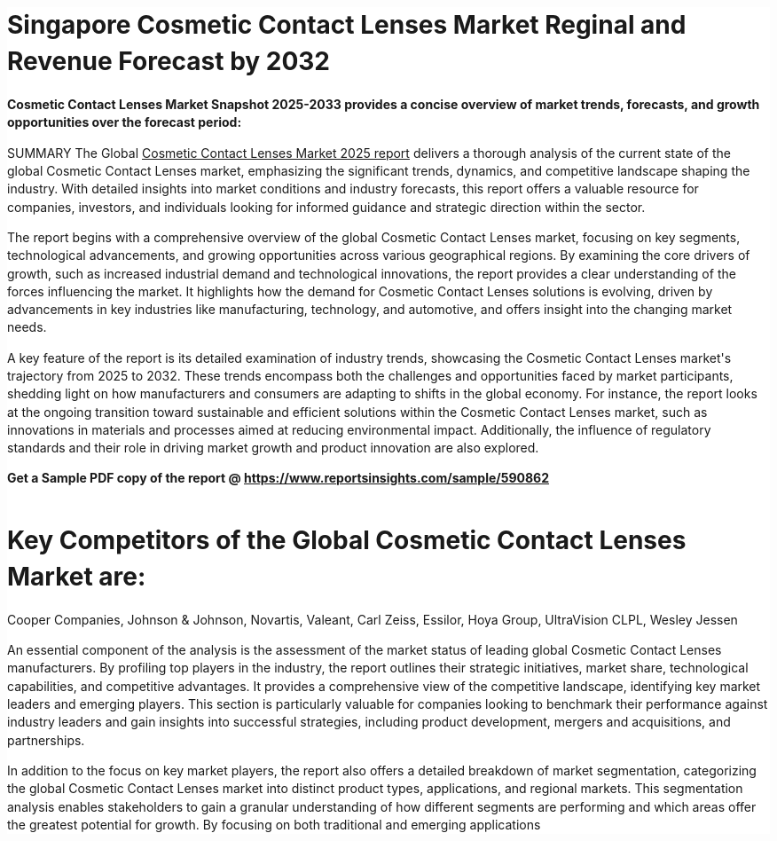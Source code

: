 # Singapore Cosmetic Contact Lenses Market Reginal and Revenue Forecast by 2032

<strong>Cosmetic Contact Lenses Market Snapshot 2025-2033 provides a concise overview of market trends, forecasts, and growth opportunities over the forecast period:</strong>

SUMMARY The Global <a href=https://www.reportsinsights.com/sample/590862>Cosmetic Contact Lenses Market 2025 report</a> delivers a thorough analysis of the current state of the global Cosmetic Contact Lenses market, emphasizing the significant trends, dynamics, and competitive landscape shaping the industry. With detailed insights into market conditions and industry forecasts, this report offers a valuable resource for companies, investors, and individuals looking for informed guidance and strategic direction within the sector.

The report begins with a comprehensive overview of the global Cosmetic Contact Lenses market, focusing on key segments, technological advancements, and growing opportunities across various geographical regions. By examining the core drivers of growth, such as increased industrial demand and technological innovations, the report provides a clear understanding of the forces influencing the market. It highlights how the demand for Cosmetic Contact Lenses solutions is evolving, driven by advancements in key industries like manufacturing, technology, and automotive, and offers insight into the changing market needs.

A key feature of the report is its detailed examination of industry trends, showcasing the Cosmetic Contact Lenses market's trajectory from 2025 to 2032. These trends encompass both the challenges and opportunities faced by market participants, shedding light on how manufacturers and consumers are adapting to shifts in the global economy. For instance, the report looks at the ongoing transition toward sustainable and efficient solutions within the Cosmetic Contact Lenses market, such as innovations in materials and processes aimed at reducing environmental impact. Additionally, the influence of regulatory standards and their role in driving market growth and product innovation are also explored.

<strong>Get a Sample PDF copy of the report @ <a href=https://www.reportsinsights.com/sample/590862>https://www.reportsinsights.com/sample/590862</a></strong>

# <strong>Key Competitors of the Global Cosmetic Contact Lenses Market are:</strong>

Cooper Companies, Johnson & Johnson, Novartis, Valeant, Carl Zeiss, Essilor, Hoya Group, UltraVision CLPL, Wesley Jessen

An essential component of the analysis is the assessment of the market status of leading global Cosmetic Contact Lenses manufacturers. By profiling top players in the industry, the report outlines their strategic initiatives, market share, technological capabilities, and competitive advantages. It provides a comprehensive view of the competitive landscape, identifying key market leaders and emerging players. This section is particularly valuable for companies looking to benchmark their performance against industry leaders and gain insights into successful strategies, including product development, mergers and acquisitions, and partnerships.

In addition to the focus on key market players, the report also offers a detailed breakdown of market segmentation, categorizing the global Cosmetic Contact Lenses market into distinct product types, applications, and regional markets. This segmentation analysis enables stakeholders to gain a granular understanding of how different segments are performing and which areas offer the greatest potential for growth. By focusing on both traditional and emerging applications
